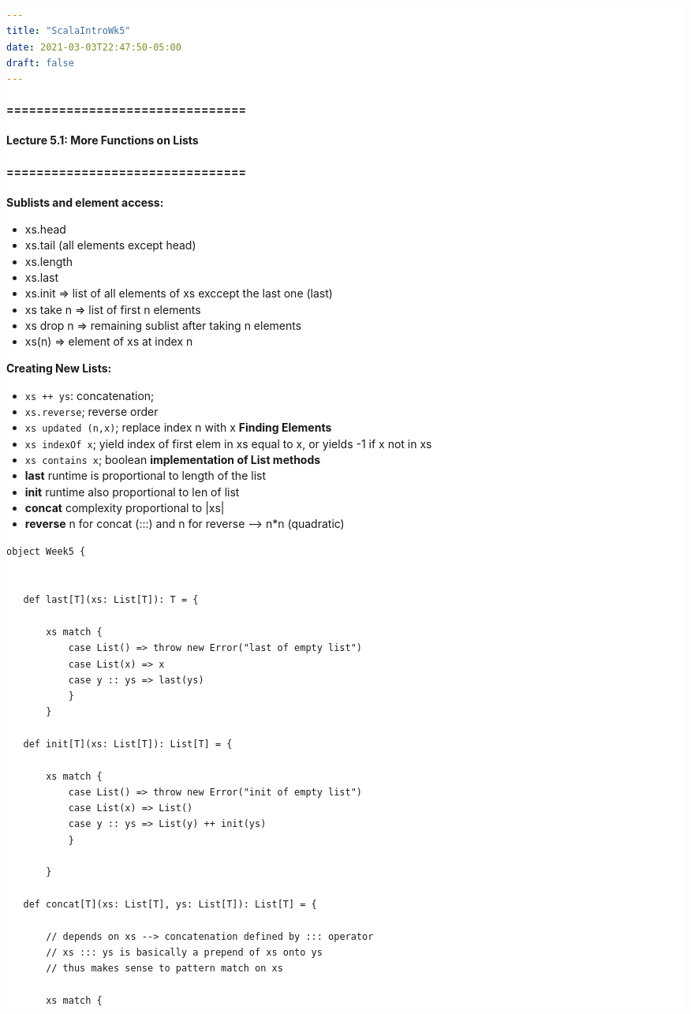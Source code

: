 ```yaml
---
title: "ScalaIntroWk5"
date: 2021-03-03T22:47:50-05:00
draft: false
---
```


#### ================================
**Lecture 5.1: More Functions on Lists**
#### ================================
 
**Sublists and element access:**
- xs.head
- xs.tail (all elements except head)
- xs.length
- xs.last
- xs.init => list of all elements of xs exccept the last one (last)
- xs take n => list of first n elements
- xs drop n => remaining sublist after taking n elements
- xs(n) => element of xs at index n
 
**Creating New Lists:**
- `xs ++ ys`: concatenation;
- `xs.reverse`; reverse order
- `xs updated (n,x)`; replace index n with x
 **Finding Elements**
- `xs indexOf x`; yield index of first elem in xs equal to x, or yields -1 if x not in xs
- `xs contains x`; boolean
**implementation of List methods**
- **last** runtime is proportional to length of the list
- **init** runtime also proportional to len of list
- **concat** complexity proportional to |xs|
- **reverse** n for concat (:::) and n for reverse --> n*n (quadratic)
```
object Week5 {
 
 
   def last[T](xs: List[T]): T = {
 
       xs match {
           case List() => throw new Error("last of empty list")
           case List(x) => x
           case y :: ys => last(ys)
           }
       }
 
   def init[T](xs: List[T]): List[T] = {
 
       xs match {
           case List() => throw new Error("init of empty list")
           case List(x) => List()
           case y :: ys => List(y) ++ init(ys)
           }
 
       }
 
   def concat[T](xs: List[T], ys: List[T]): List[T] = {
 
       // depends on xs --> concatenation defined by ::: operator
       // xs ::: ys is basically a prepend of xs onto ys
       // thus makes sense to pattern match on xs
 
       xs match {
```